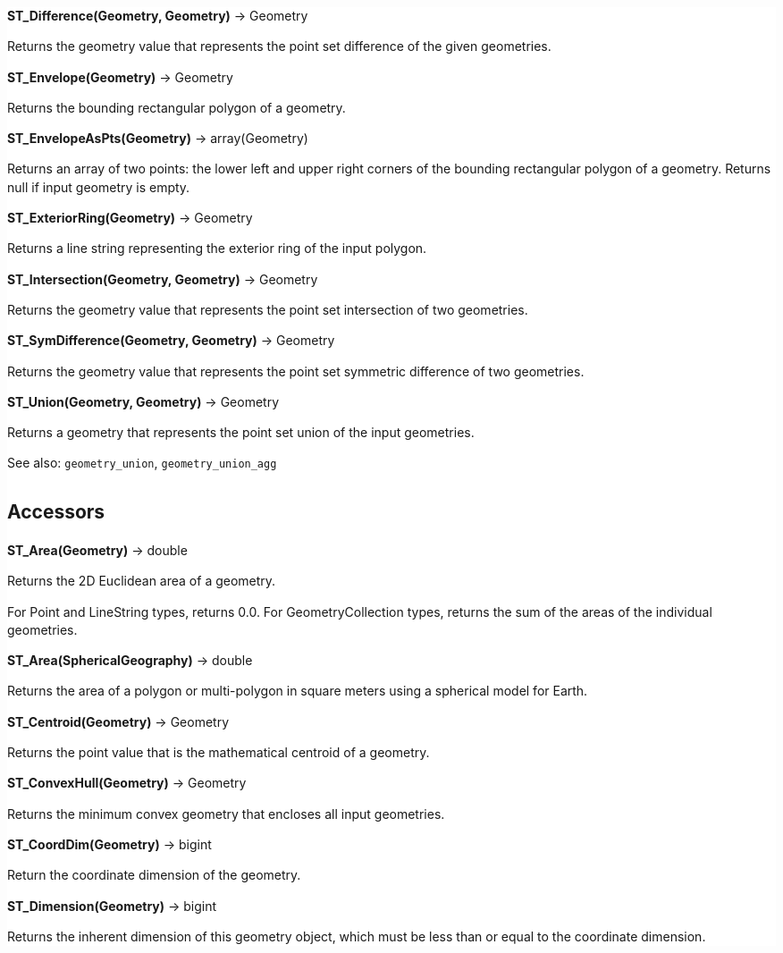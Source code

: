 **ST\_Difference(Geometry, Geometry)** -\> Geometry

Returns the geometry value that represents the point set difference of the given geometries.

**ST\_Envelope(Geometry)** -\> Geometry

Returns the bounding rectangular polygon of a geometry.

**ST\_EnvelopeAsPts(Geometry)** -\> array(Geometry)

Returns an array of two points: the lower left and upper right corners of the bounding rectangular polygon of a geometry. Returns null if input geometry is empty.

**ST\_ExteriorRing(Geometry)** -\> Geometry

Returns a line string representing the exterior ring of the input polygon.

**ST\_Intersection(Geometry, Geometry)** -\> Geometry

Returns the geometry value that represents the point set intersection of two geometries.

**ST\_SymDifference(Geometry, Geometry)** -\> Geometry

Returns the geometry value that represents the point set symmetric difference of two geometries.

**ST\_Union(Geometry, Geometry)** -\> Geometry

Returns a geometry that represents the point set union of the input geometries.

See also: `geometry_union`, `geometry_union_agg`


Accessors
---------

**ST\_Area(Geometry)** -\> double

Returns the 2D Euclidean area of a geometry.

For Point and LineString types, returns 0.0. For GeometryCollection types, returns the sum of the areas of the individual geometries.

**ST\_Area(SphericalGeography)** -\> double

Returns the area of a polygon or multi-polygon in square meters using a spherical model for Earth.

**ST\_Centroid(Geometry)** -\> Geometry

Returns the point value that is the mathematical centroid of a geometry.

**ST\_ConvexHull(Geometry)** -\> Geometry

Returns the minimum convex geometry that encloses all input geometries.

**ST\_CoordDim(Geometry)** -\> bigint

Return the coordinate dimension of the geometry.


**ST\_Dimension(Geometry)** -\> bigint

Returns the inherent dimension of this geometry object, which must be less than or equal to the coordinate dimension.

